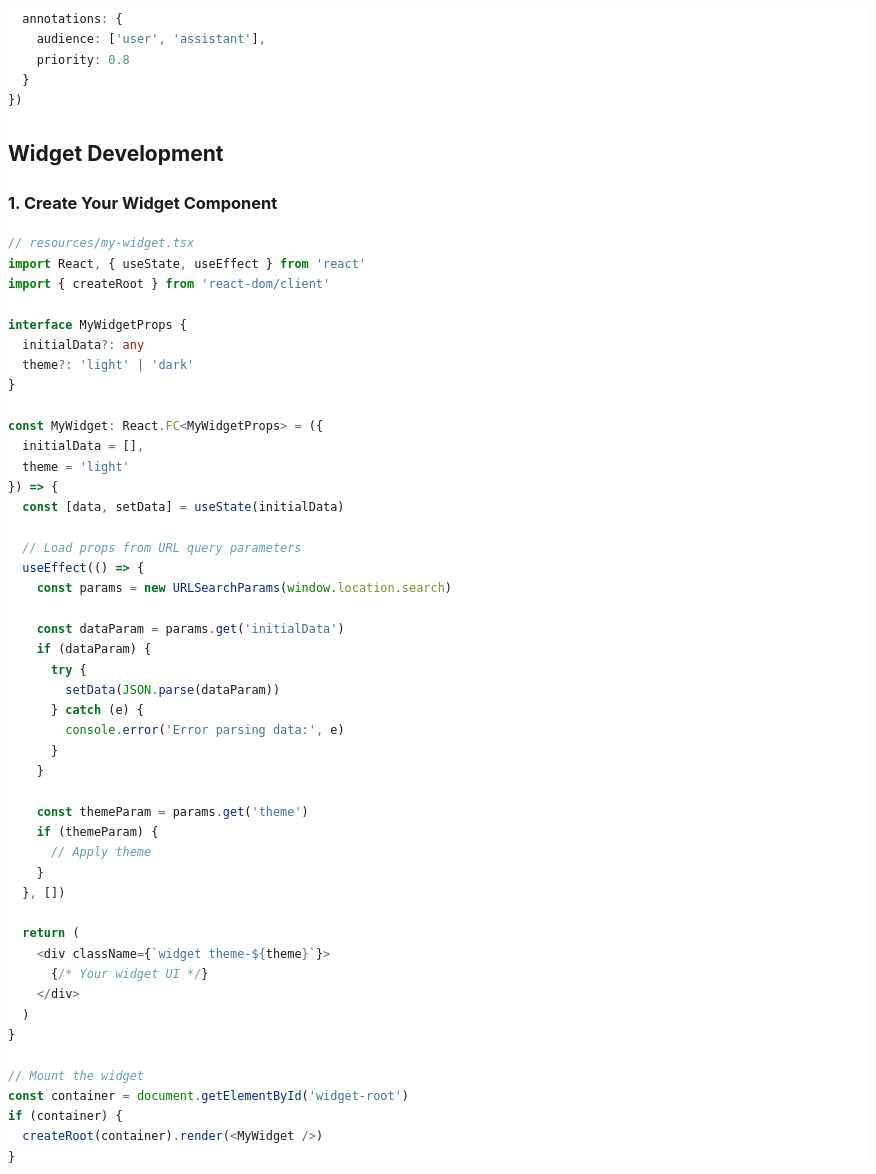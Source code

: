 ```typescript
  annotations: {
    audience: ['user', 'assistant'],
    priority: 0.8
  }
})
```

## Widget Development

### 1. Create Your Widget Component

```typescript
// resources/my-widget.tsx
import React, { useState, useEffect } from 'react'
import { createRoot } from 'react-dom/client'

interface MyWidgetProps {
  initialData?: any
  theme?: 'light' | 'dark'
}

const MyWidget: React.FC<MyWidgetProps> = ({
  initialData = [],
  theme = 'light'
}) => {
  const [data, setData] = useState(initialData)

  // Load props from URL query parameters
  useEffect(() => {
    const params = new URLSearchParams(window.location.search)

    const dataParam = params.get('initialData')
    if (dataParam) {
      try {
        setData(JSON.parse(dataParam))
      } catch (e) {
        console.error('Error parsing data:', e)
      }
    }

    const themeParam = params.get('theme')
    if (themeParam) {
      // Apply theme
    }
  }, [])

  return (
    <div className={`widget theme-${theme}`}>
      {/* Your widget UI */}
    </div>
  )
}

// Mount the widget
const container = document.getElementById('widget-root')
if (container) {
  createRoot(container).render(<MyWidget />)
}
```

